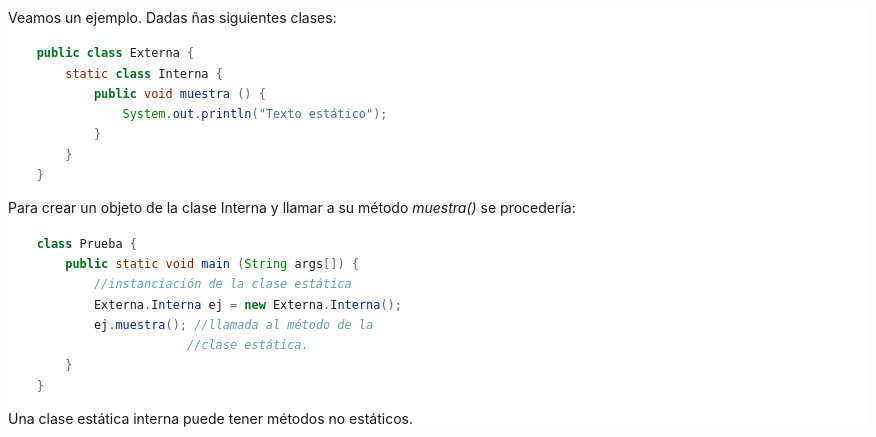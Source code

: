 Veamos un ejemplo. Dadas ñas siguientes clases:
```java
    public class Externa {
        static class Interna {
            public void muestra () {
                System.out.println("Texto estático");
            }
        }
    }
```
Para crear un objeto de la clase Interna y llamar a su método _muestra()_ se procedería:
```java
    class Prueba {
        public static void main (String args[]) {
            //instanciación de la clase estática
            Externa.Interna ej = new Externa.Interna();
            ej.muestra(); //llamada al método de la
                         //clase estática.
        }
    }
```
Una clase estática interna puede tener métodos no estáticos.


